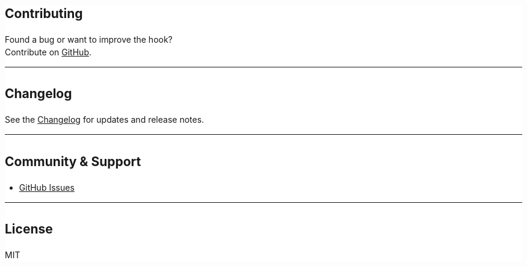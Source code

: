 ## **Contributing**

Found a bug or want to improve the hook?  
Contribute on [GitHub](https://github.com/iamspruce/useSearch).

---

## **Changelog**

See the [Changelog](https://github.com/iamspruce/useSearch/changelog) for updates and release notes.

---

## **Community & Support**

- [GitHub Issues](https://github.com/iamspruce/useSearch/issues)

---

## **License**

MIT
